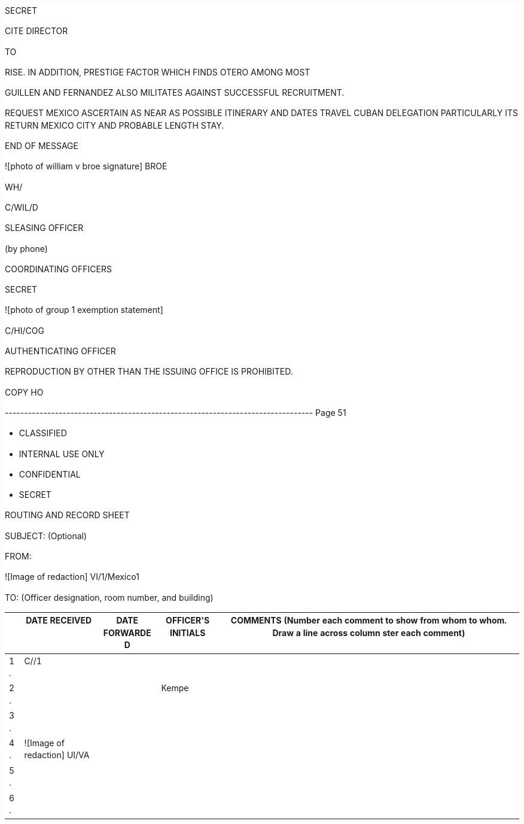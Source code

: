 SECRET

CITE DIRECTOR

TO

RISE. IN ADDITION, PRESTIGE FACTOR WHICH FINDS OTERO AMONG MOST

GUILLEN AND FERNANDEZ ALSO MILITATES AGAINST SUCCESSFUL RECRUITMENT.

REQUEST MEXICO ASCERTAIN AS NEAR AS POSSIBLE ITINERARY
AND DATES TRAVEL CUBAN DELEGATION PARTICULARLY ITS RETURN MEXICO
CITY AND PROBABLE LENGTH STAY.

END OF MESSAGE

![photo of william v broe signature] BROE

WH/

C/WIL/D

SLEASING OFFICER

(by phone)

COORDINATING OFFICERS

SECRET

![photo of group 1 exemption statement]

C/HI/COG

AUTHENTICATING
OFFICER

REPRODUCTION BY OTHER THAN THE ISSUING OFFICE IS PROHIBITED.

COPY HO


-------------------------------------------------------------------------------- Page 51

*   CLASSIFIED

*   INTERNAL USE ONLY

*   CONFIDENTIAL

*   SECRET

ROUTING AND RECORD SHEET

SUBJECT: (Optional)

FROM:

![Image of redaction] VI/1/Mexico1

TO: (Officer designation, room number, and building)

|     | DATE RECEIVED               | DATE FORWARDED | OFFICER'S INITIALS | COMMENTS (Number each comment to show from whom to whom. Draw a line across column ster each comment) |
| --- | --------------------------- | -------------- | ------------------ | ----------------------------------------------------------------------------------------------------- |
| 1.  | C//1                        |                |                    |                                                                                                       |
| 2.  |                             |                | Kempe              |                                                                                                       |
| 3.  |                             |                |                    |                                                                                                       |
| 4.  | ![Image of redaction] UI/VA |                |                    |                                                                                                       |
| 5.  |                             |                |                    |                                                                                                       |
| 6.  |                             |                |                    |                                                                                                       |